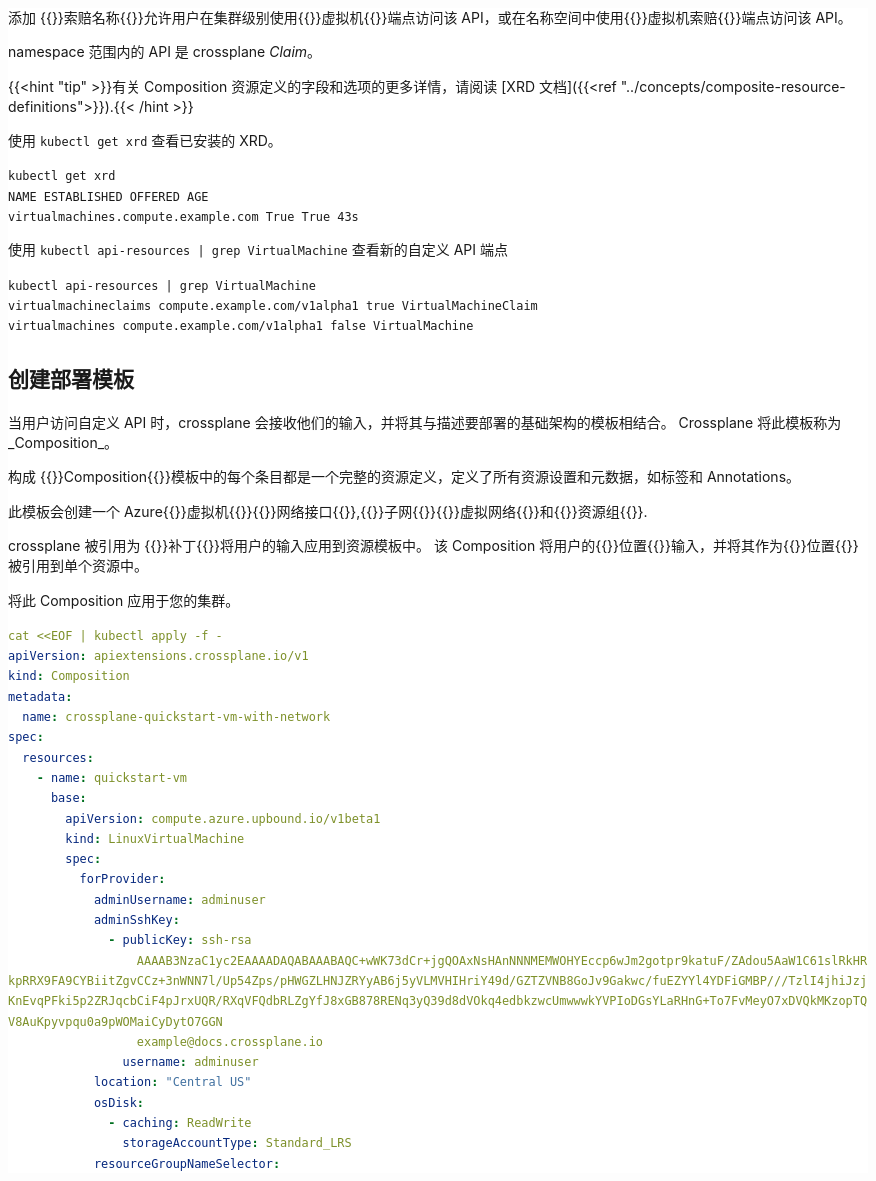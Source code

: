 添加 {{<hover label="xrd" line="29">}}索赔名称{{</hover>}}允许用户在集群级别使用{{<hover label="xrd" line="9">}}虚拟机{{</hover>}}端点访问该 API，或在名称空间中使用{{<hover label="xrd" line="30">}}虚拟机索赔{{</hover>}}端点访问该 API。

namespace 范围内的 API 是 crossplane _Claim_。

{{<hint "tip" >}}有关 Composition 资源定义的字段和选项的更多详情，请阅读 [XRD 文档]({{<ref "../concepts/composite-resource-definitions">}}).{{< /hint >}}

使用 `kubectl get xrd` 查看已安装的 XRD。

```shell {copy-lines="1"}
kubectl get xrd
NAME ESTABLISHED OFFERED AGE
virtualmachines.compute.example.com True True 43s
```

使用 `kubectl api-resources | grep VirtualMachine` 查看新的自定义 API 端点

```shell {copy-lines="1",label="apiRes"}
kubectl api-resources | grep VirtualMachine
virtualmachineclaims compute.example.com/v1alpha1 true VirtualMachineClaim
virtualmachines compute.example.com/v1alpha1 false VirtualMachine
```

## 创建部署模板

当用户访问自定义 API 时，crossplane 会接收他们的输入，并将其与描述要部署的基础架构的模板相结合。 Crossplane 将此模板称为_Composition_。

构成 {{<hover label="comp" line="3">}}Composition{{</hover>}}模板中的每个条目都是一个完整的资源定义，定义了所有资源设置和元数据，如标签和 Annotations。

此模板会创建一个 Azure{{<hover label="comp" line="11">}}虚拟机{{</hover>}}{{<hover label="comp" line="46">}}网络接口{{</hover>}},{{<hover label="comp" line="69">}}子网{{</hover>}}{{<hover label="comp" line="90">}}虚拟网络{{</hover>}}和{{<hover label="comp" line="110">}}资源组{{</hover>}}.

crossplane 被引用为 {{<hover label="comp" line="34">}}补丁{{</hover>}}将用户的输入应用到资源模板中。 该 Composition 将用户的{{<hover label="comp" line="36">}}位置{{</hover>}}输入，并将其作为{{<hover label="comp" line="37">}}位置{{</hover>}}被引用到单个资源中。

将此 Composition 应用于您的集群。

```yaml {label="comp",copy-lines="all"}
cat <<EOF | kubectl apply -f -
apiVersion: apiextensions.crossplane.io/v1
kind: Composition
metadata:
  name: crossplane-quickstart-vm-with-network
spec:
  resources:
    - name: quickstart-vm
      base:
        apiVersion: compute.azure.upbound.io/v1beta1
        kind: LinuxVirtualMachine
        spec:
          forProvider:
            adminUsername: adminuser
            adminSshKey:
              - publicKey: ssh-rsa
                  AAAAB3NzaC1yc2EAAAADAQABAAABAQC+wWK73dCr+jgQOAxNsHAnNNNMEMWOHYEccp6wJm2gotpr9katuF/ZAdou5AaW1C61slRkHRkpRRX9FA9CYBiitZgvCCz+3nWNN7l/Up54Zps/pHWGZLHNJZRYyAB6j5yVLMVHIHriY49d/GZTZVNB8GoJv9Gakwc/fuEZYYl4YDFiGMBP///TzlI4jhiJzjKnEvqPFki5p2ZRJqcbCiF4pJrxUQR/RXqVFQdbRLZgYfJ8xGB878RENq3yQ39d8dVOkq4edbkzwcUmwwwkYVPIoDGsYLaRHnG+To7FvMeyO7xDVQkMKzopTQV8AuKpyvpqu0a9pWOMaiCyDytO7GGN
                  example@docs.crossplane.io
                username: adminuser
            location: "Central US"
            osDisk:
              - caching: ReadWrite
                storageAccountType: Standard_LRS
            resourceGroupNameSelector:
```